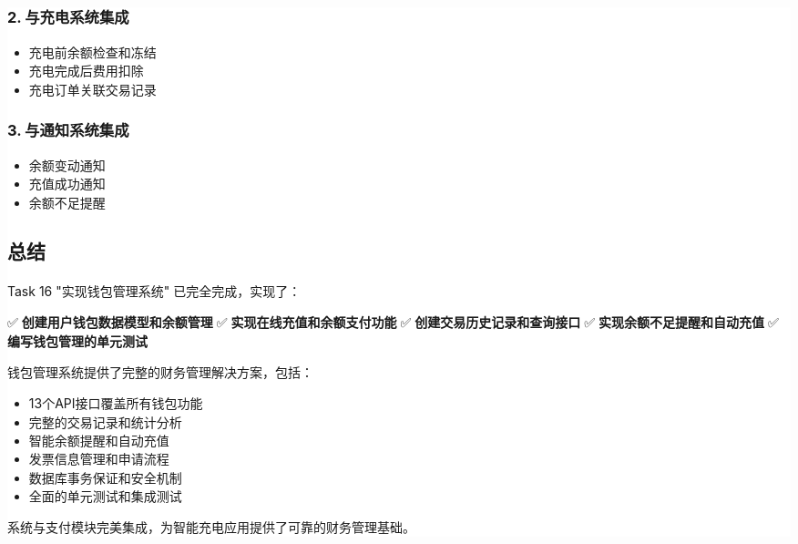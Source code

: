 ### 2. 与充电系统集成
- 充电前余额检查和冻结
- 充电完成后费用扣除
- 充电订单关联交易记录

### 3. 与通知系统集成
- 余额变动通知
- 充值成功通知
- 余额不足提醒

## 总结

Task 16 "实现钱包管理系统" 已完全完成，实现了：

✅ **创建用户钱包数据模型和余额管理**
✅ **实现在线充值和余额支付功能**
✅ **创建交易历史记录和查询接口**
✅ **实现余额不足提醒和自动充值**
✅ **编写钱包管理的单元测试**

钱包管理系统提供了完整的财务管理解决方案，包括：
- 13个API接口覆盖所有钱包功能
- 完整的交易记录和统计分析
- 智能余额提醒和自动充值
- 发票信息管理和申请流程
- 数据库事务保证和安全机制
- 全面的单元测试和集成测试

系统与支付模块完美集成，为智能充电应用提供了可靠的财务管理基础。
